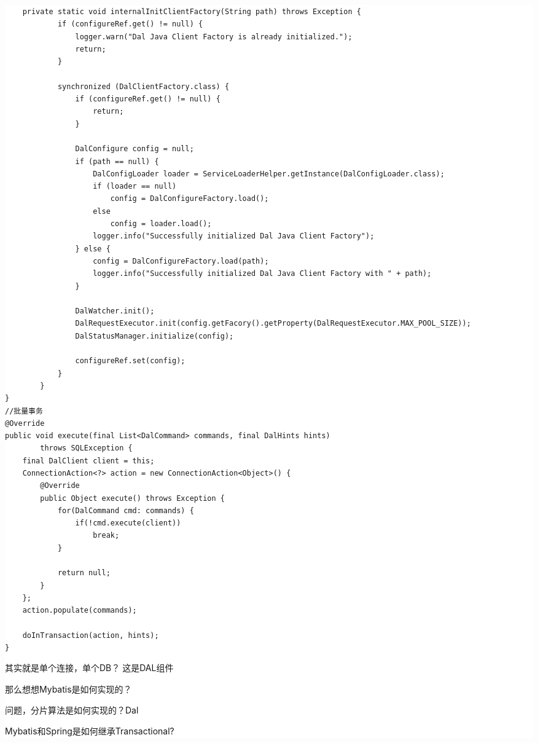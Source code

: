 		private static void internalInitClientFactory(String path) throws Exception {
		        if (configureRef.get() != null) {
		            logger.warn("Dal Java Client Factory is already initialized.");
		            return;
		        }
		
		        synchronized (DalClientFactory.class) {
		            if (configureRef.get() != null) {
		                return;
		            }
		
		            DalConfigure config = null;
		            if (path == null) {
		                DalConfigLoader loader = ServiceLoaderHelper.getInstance(DalConfigLoader.class);
		                if (loader == null)
		                    config = DalConfigureFactory.load();
		                else
		                    config = loader.load();
		                logger.info("Successfully initialized Dal Java Client Factory");
		            } else {
		                config = DalConfigureFactory.load(path);
		                logger.info("Successfully initialized Dal Java Client Factory with " + path);
		            }
		
		            DalWatcher.init();
		            DalRequestExecutor.init(config.getFacory().getProperty(DalRequestExecutor.MAX_POOL_SIZE));
		            DalStatusManager.initialize(config);
		
		            configureRef.set(config);
		        }
		    }
	}
	//批量事务
	@Override
	public void execute(final List<DalCommand> commands, final DalHints hints)
			throws SQLException {
		final DalClient client = this;
		ConnectionAction<?> action = new ConnectionAction<Object>() {
			@Override
			public Object execute() throws Exception {
				for(DalCommand cmd: commands) {
					if(!cmd.execute(client))
						break;
				}
				
				return null;
			}
		};
		action.populate(commands);
		
		doInTransaction(action, hints);
	}

其实就是单个连接，单个DB？
这是DAL组件

那么想想Mybatis是如何实现的？


问题，分片算法是如何实现的？Dal

Mybatis和Spring是如何继承Transactional?